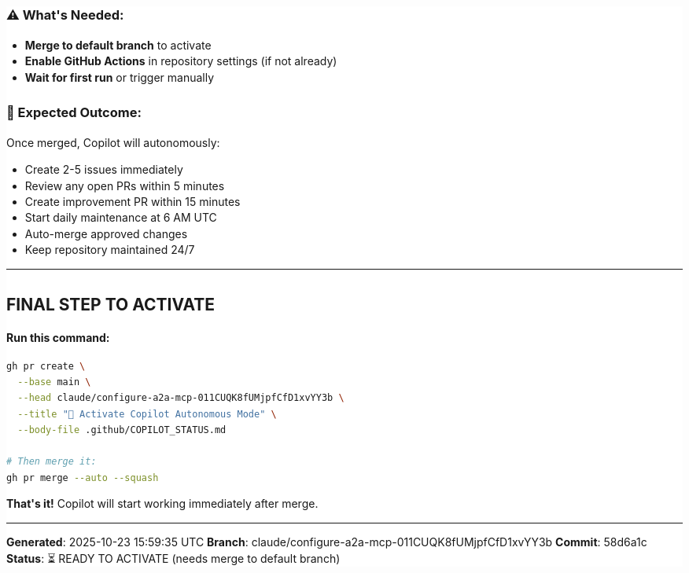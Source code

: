 ### ⚠️ What's Needed:
- **Merge to default branch** to activate
- **Enable GitHub Actions** in repository settings (if not already)
- **Wait for first run** or trigger manually

### 🎯 Expected Outcome:
Once merged, Copilot will autonomously:
- Create 2-5 issues immediately
- Review any open PRs within 5 minutes
- Create improvement PR within 15 minutes
- Start daily maintenance at 6 AM UTC
- Auto-merge approved changes
- Keep repository maintained 24/7

---

## FINAL STEP TO ACTIVATE

**Run this command:**
```bash
gh pr create \
  --base main \
  --head claude/configure-a2a-mcp-011CUQK8fUMjpfCfD1xvYY3b \
  --title "🤖 Activate Copilot Autonomous Mode" \
  --body-file .github/COPILOT_STATUS.md

# Then merge it:
gh pr merge --auto --squash
```

**That's it!** Copilot will start working immediately after merge.

---

**Generated**: 2025-10-23 15:59:35 UTC
**Branch**: claude/configure-a2a-mcp-011CUQK8fUMjpfCfD1xvYY3b
**Commit**: 58d6a1c
**Status**: ⏳ READY TO ACTIVATE (needs merge to default branch)
